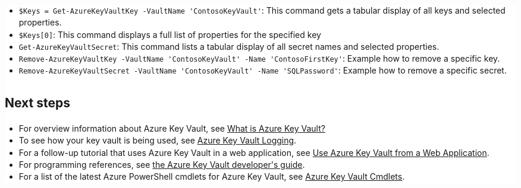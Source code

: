 - `$Keys = Get-AzureKeyVaultKey -VaultName 'ContosoKeyVault'`: This command gets a tabular display of all keys and selected properties.
- `$Keys[0]`: This command displays a full list of properties for the specified key
- `Get-AzureKeyVaultSecret`: This command lists a tabular display of all secret names and selected properties.
- `Remove-AzureKeyVaultKey -VaultName 'ContosoKeyVault' -Name 'ContosoFirstKey'`: Example how to remove a specific key.
- `Remove-AzureKeyVaultSecret -VaultName 'ContosoKeyVault' -Name 'SQLPassword'`: Example how to remove a specific secret.

## Next steps

- For overview information about Azure Key Vault, see [What is Azure Key Vault?](key-vault-whatis.md)
- To see how your key vault is being used, see [Azure Key Vault Logging](key-vault-logging.md).
- For a follow-up tutorial that uses Azure Key Vault in a web application, see [Use Azure Key Vault from a Web Application](key-vault-use-from-web-application.md).
- For programming references, see [the Azure Key Vault developer's guide](key-vault-developers-guide.md).
- For a list of the latest Azure PowerShell cmdlets for Azure Key Vault, see [Azure Key Vault Cmdlets](/powershell/module/azurerm.keyvault/#key_vault).
